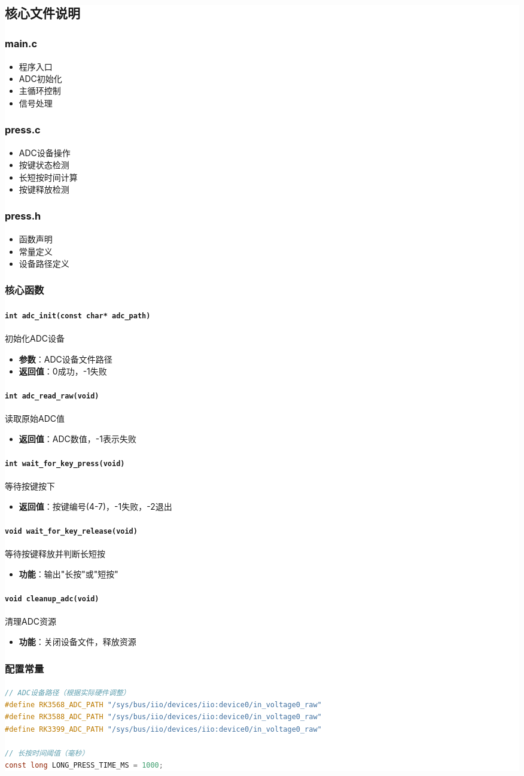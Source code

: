 ## 核心文件说明

### main.c
- 程序入口
- ADC初始化
- 主循环控制
- 信号处理

### press.c
- ADC设备操作
- 按键状态检测
- 长短按时间计算
- 按键释放检测

### press.h
- 函数声明
- 常量定义
- 设备路径定义


### 核心函数

#### `int adc_init(const char* adc_path)`
初始化ADC设备
- **参数**：ADC设备文件路径
- **返回值**：0成功，-1失败

#### `int adc_read_raw(void)`
读取原始ADC值
- **返回值**：ADC数值，-1表示失败

#### `int wait_for_key_press(void)`
等待按键按下
- **返回值**：按键编号(4-7)，-1失败，-2退出

#### `void wait_for_key_release(void)`
等待按键释放并判断长短按
- **功能**：输出"长按"或"短按"

#### `void cleanup_adc(void)`
清理ADC资源
- **功能**：关闭设备文件，释放资源

### 配置常量

```c
// ADC设备路径（根据实际硬件调整）
#define RK3568_ADC_PATH "/sys/bus/iio/devices/iio:device0/in_voltage0_raw"
#define RK3588_ADC_PATH "/sys/bus/iio/devices/iio:device0/in_voltage0_raw"
#define RK3399_ADC_PATH "/sys/bus/iio/devices/iio:device0/in_voltage0_raw"

// 长按时间阈值（毫秒）
const long LONG_PRESS_TIME_MS = 1000;
```
